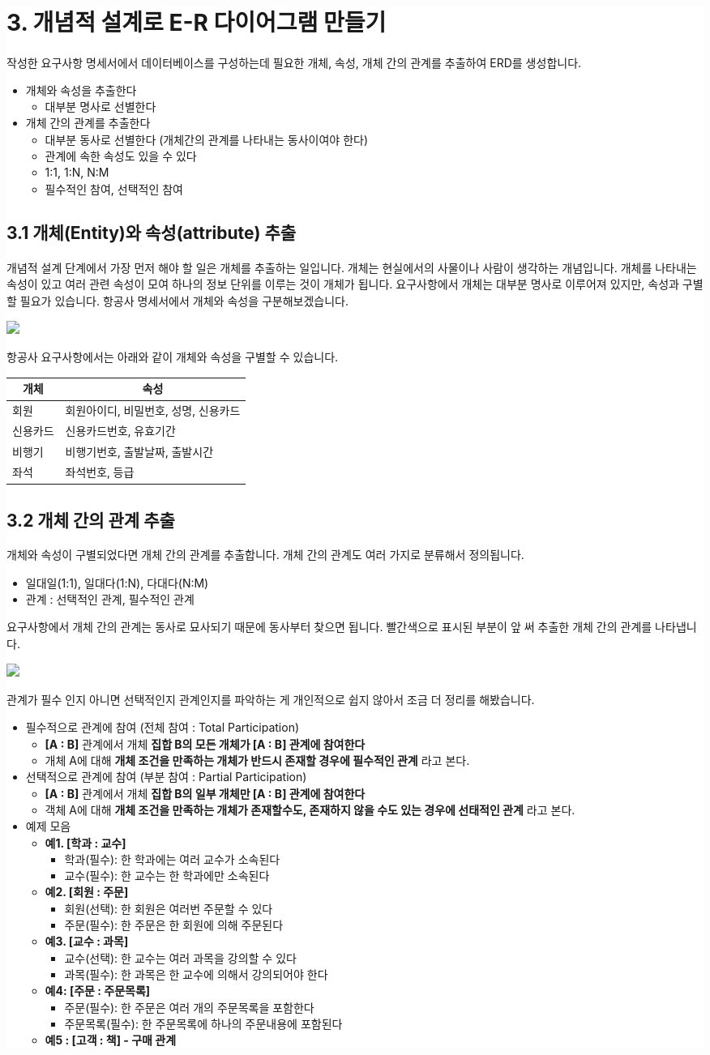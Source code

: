 # 3. 개념적 설계로 E-R 다이어그램 만들기

작성한 요구사항 명세서에서 데이터베이스를 구성하는데 필요한 개체, 속성, 개체 간의 관계를 추출하여 ERD를 생성합니다.

- 개체와 속성을 추출한다 
  - 대부분 명사로 선별한다
- 개체 간의 관계를 추출한다
  - 대부분 동사로 선별한다 (개체간의 관계를 나타내는 동사이여야 한다)
  - 관계에 속한 속성도 있을 수 있다
  - 1:1, 1:N, N:M
  - 필수적인 참여, 선택적인 참여

## 3.1 개체(Entity)와 속성(attribute) 추출

개념적 설계 단계에서 가장 먼저 해야 할 일은 개체를 추출하는 일입니다. 개체는 현실에서의 사물이나 사람이 생각하는 개념입니다. 개체를 나타내는 속성이 있고 여러 관련 속성이 모여 하나의 정보 단위를 이루는 것이 개체가 됩니다. 요구사항에서 개체는 대부분 명사로 이루어져 있지만, 속성과 구별할 필요가 있습니다. 항공사 명세서에서 개체와 속성을 구분해보겠습니다.

![](/media/database/관계형-데이터베이스-설계-및-구축/80E56FD1-BAE1-4B9B-B98F-82B6F4D5B4FD.png)

항공사 요구사항에서는 아래와 같이 개체와 속성을 구별할 수 있습니다.

| 개체     | 속성                                 |
| -------- | ------------------------------------ |
| 회원     | 회원아이디, 비밀번호, 성명, 신용카드 |
| 신용카드 | 신용카드번호, 유효기간               |
| 비행기   | 비행기번호, 출발날짜, 출발시간       |
| 좌석     | 좌석번호, 등급                       |

## 3.2 개체 간의 관계 추출

개체와 속성이 구별되었다면 개체 간의 관계를 추출합니다. 개체 간의 관계도 여러 가지로 분류해서 정의됩니다.

- 일대일(1:1), 일대다(1:N), 다대다(N:M)
- 관계 : 선택적인 관계, 필수적인 관계

요구사항에서 개체 간의 관계는 동사로 묘사되기 때문에 동사부터 찾으면 됩니다. 빨간색으로 표시된 부분이 앞 써 추출한 개체 간의 관계를 나타냅니다.

![](/media/database/관계형-데이터베이스-설계-및-구축/D22C61EA-2883-4FF5-AEC9-5BB02A9F6A83.png)

관계가 필수 인지 아니면 선택적인지 관계인지를 파악하는 게 개인적으로 쉽지 않아서 조금 더 정리를 해봤습니다.

- 필수적으로 관계에 참여 (전체 참여 : Total Participation)
  - **[A : B]** 관계에서 개체 **집합 B의 모든 개체가 [A : B] 관계에 참여한다**
  - 개체 A에 대해 **개체 조건을 만족하는 개체가 반드시 존재할 경우에 필수적인 관계** 라고 본다.
- 선택적으로 관계에 참여 (부분 참여 : Partial Participation)
  - **[A : B]** 관계에서 개체 **집합 B의 일부 개체만 [A : B] 관계에 참여한다**
  - 객체 A에 대해 **개체 조건을 만족하는 개체가 존재할수도, 존재하지 않을 수도 있는 경우에 선태적인 관계** 라고 본다.
- 예제 모음
  - **예1. [학과 : 교수]**
    - 학과(필수): 한 학과에는 여러 교수가 소속된다
    - 교수(필수): 한 교수는 한 학과에만 소속된다
  - **예2. [회원 : 주문]**
    - 회원(선택): 한 회원은 여러번 주문할 수 있다
    - 주문(필수): 한 주문은 한 회원에 의해 주문된다
  - **예3. [교수 : 과목]**
    - 교수(선택): 한 교수는 여러 과목을 강의할 수 있다
    - 과목(필수): 한 과목은 한 교수에 의해서 강의되어야 한다
  - **예4: [주문 : 주문목록]**
    - 주문(필수): 한 주문은 여러 개의 주문목록을 포함한다
    - 주문목록(필수): 한 주문목록에 하나의 주문내용에 포함된다
  - **예5 : [고객 : 책] - 구매 관계**